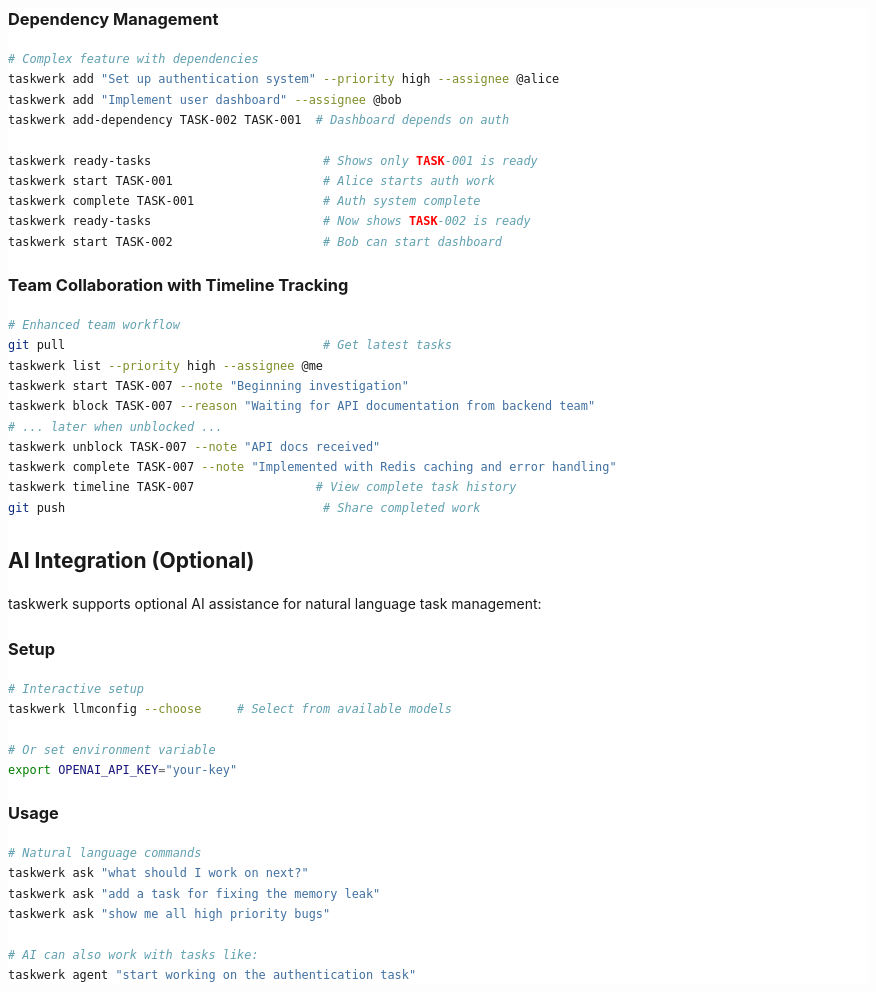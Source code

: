 ### Dependency Management
```bash
# Complex feature with dependencies
taskwerk add "Set up authentication system" --priority high --assignee @alice
taskwerk add "Implement user dashboard" --assignee @bob
taskwerk add-dependency TASK-002 TASK-001  # Dashboard depends on auth

taskwerk ready-tasks                        # Shows only TASK-001 is ready
taskwerk start TASK-001                     # Alice starts auth work
taskwerk complete TASK-001                  # Auth system complete
taskwerk ready-tasks                        # Now shows TASK-002 is ready
taskwerk start TASK-002                     # Bob can start dashboard
```

### Team Collaboration with Timeline Tracking
```bash
# Enhanced team workflow
git pull                                    # Get latest tasks
taskwerk list --priority high --assignee @me
taskwerk start TASK-007 --note "Beginning investigation"
taskwerk block TASK-007 --reason "Waiting for API documentation from backend team"
# ... later when unblocked ...
taskwerk unblock TASK-007 --note "API docs received"
taskwerk complete TASK-007 --note "Implemented with Redis caching and error handling"
taskwerk timeline TASK-007                 # View complete task history
git push                                    # Share completed work
```

## AI Integration (Optional)

taskwerk supports optional AI assistance for natural language task management:

### Setup
```bash
# Interactive setup
taskwerk llmconfig --choose     # Select from available models

# Or set environment variable
export OPENAI_API_KEY="your-key"
```

### Usage
```bash
# Natural language commands
taskwerk ask "what should I work on next?"
taskwerk ask "add a task for fixing the memory leak"
taskwerk ask "show me all high priority bugs"

# AI can also work with tasks like:
taskwerk agent "start working on the authentication task"
```
